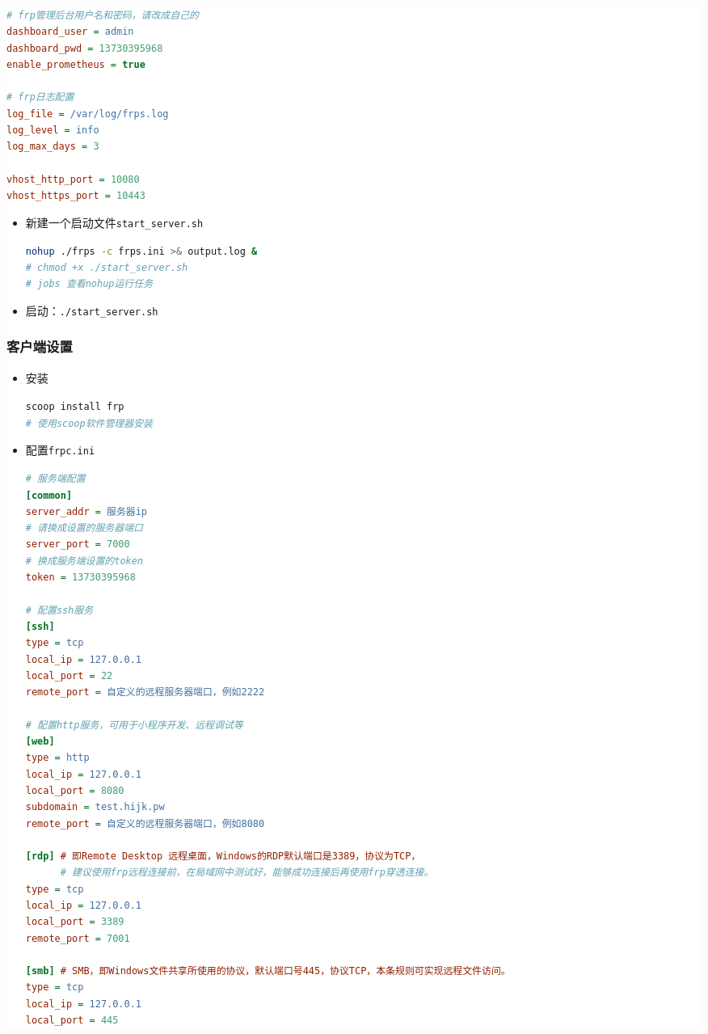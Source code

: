   ```ini
  # frp管理后台用户名和密码，请改成自己的
  dashboard_user = admin
  dashboard_pwd = 13730395968
  enable_prometheus = true

  # frp日志配置
  log_file = /var/log/frps.log
  log_level = info
  log_max_days = 3

  vhost_http_port = 10080
  vhost_https_port = 10443
  ```
- 新建一个启动文件`start_server.sh`
  ```bash
  nohup ./frps -c frps.ini >& output.log &
  # chmod +x ./start_server.sh
  # jobs 查看nohup运行任务
  ```

- 启动：`./start_server.sh`

### 客户端设置

- 安装
  ```bash
  scoop install frp
  # 使用scoop软件管理器安装
  ```
- 配置`frpc.ini`
  ```ini
  # 服务端配置
  [common]
  server_addr = 服务器ip
  # 请换成设置的服务器端口
  server_port = 7000
  # 换成服务端设置的token
  token = 13730395968

  # 配置ssh服务
  [ssh]
  type = tcp
  local_ip = 127.0.0.1
  local_port = 22
  remote_port = 自定义的远程服务器端口，例如2222

  # 配置http服务，可用于小程序开发、远程调试等
  [web]
  type = http
  local_ip = 127.0.0.1
  local_port = 8080
  subdomain = test.hijk.pw
  remote_port = 自定义的远程服务器端口，例如8080

  [rdp] # 即Remote Desktop 远程桌面，Windows的RDP默认端口是3389，协议为TCP，
        # 建议使用frp远程连接前，在局域网中测试好，能够成功连接后再使用frp穿透连接。
  type = tcp
  local_ip = 127.0.0.1
  local_port = 3389
  remote_port = 7001

  [smb] # SMB，即Windows文件共享所使用的协议，默认端口号445，协议TCP，本条规则可实现远程文件访问。
  type = tcp
  local_ip = 127.0.0.1
  local_port = 445
  ```